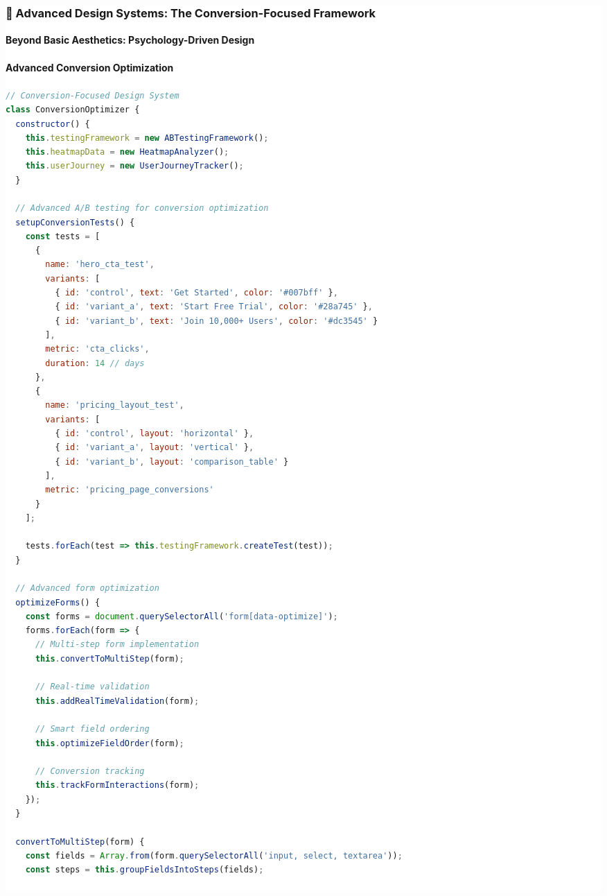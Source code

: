 ### 🎨 Advanced Design Systems: The Conversion-Focused Framework

**Beyond Basic Aesthetics: Psychology-Driven Design**

#### **Advanced Conversion Optimization**
```javascript
// Conversion-Focused Design System
class ConversionOptimizer {
  constructor() {
    this.testingFramework = new ABTestingFramework();
    this.heatmapData = new HeatmapAnalyzer();
    this.userJourney = new UserJourneyTracker();
  }
  
  // Advanced A/B testing for conversion optimization
  setupConversionTests() {
    const tests = [
      {
        name: 'hero_cta_test',
        variants: [
          { id: 'control', text: 'Get Started', color: '#007bff' },
          { id: 'variant_a', text: 'Start Free Trial', color: '#28a745' },
          { id: 'variant_b', text: 'Join 10,000+ Users', color: '#dc3545' }
        ],
        metric: 'cta_clicks',
        duration: 14 // days
      },
      {
        name: 'pricing_layout_test',
        variants: [
          { id: 'control', layout: 'horizontal' },
          { id: 'variant_a', layout: 'vertical' },
          { id: 'variant_b', layout: 'comparison_table' }
        ],
        metric: 'pricing_page_conversions'
      }
    ];
    
    tests.forEach(test => this.testingFramework.createTest(test));
  }
  
  // Advanced form optimization
  optimizeForms() {
    const forms = document.querySelectorAll('form[data-optimize]');
    forms.forEach(form => {
      // Multi-step form implementation
      this.convertToMultiStep(form);
      
      // Real-time validation
      this.addRealTimeValidation(form);
      
      // Smart field ordering
      this.optimizeFieldOrder(form);
      
      // Conversion tracking
      this.trackFormInteractions(form);
    });
  }
  
  convertToMultiStep(form) {
    const fields = Array.from(form.querySelectorAll('input, select, textarea'));
    const steps = this.groupFieldsIntoSteps(fields);
    
```